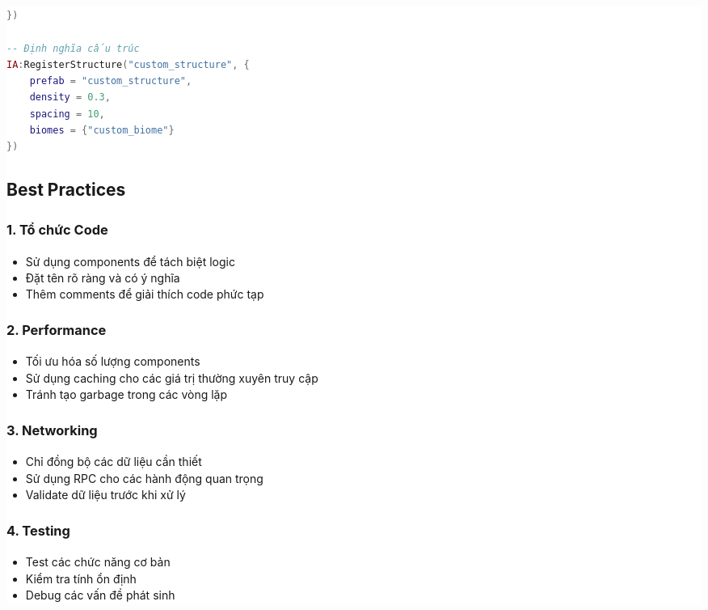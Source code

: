 ```lua
})

-- Định nghĩa cấu trúc
IA:RegisterStructure("custom_structure", {
    prefab = "custom_structure",
    density = 0.3,
    spacing = 10,
    biomes = {"custom_biome"}
})
```

## Best Practices

### 1. Tổ chức Code
- Sử dụng components để tách biệt logic
- Đặt tên rõ ràng và có ý nghĩa
- Thêm comments để giải thích code phức tạp

### 2. Performance
- Tối ưu hóa số lượng components
- Sử dụng caching cho các giá trị thường xuyên truy cập
- Tránh tạo garbage trong các vòng lặp

### 3. Networking
- Chỉ đồng bộ các dữ liệu cần thiết
- Sử dụng RPC cho các hành động quan trọng
- Validate dữ liệu trước khi xử lý

### 4. Testing
- Test các chức năng cơ bản
- Kiểm tra tính ổn định
- Debug các vấn đề phát sinh 